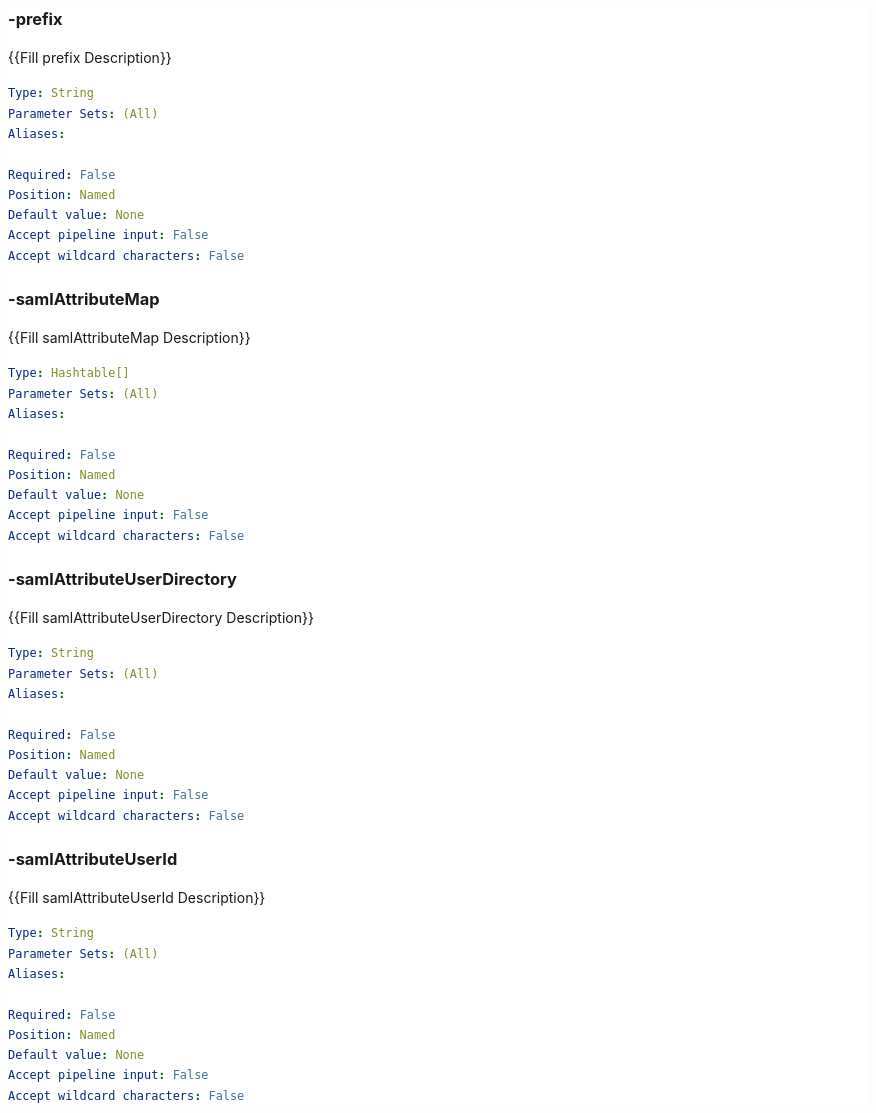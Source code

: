 ### -prefix
{{Fill prefix Description}}

```yaml
Type: String
Parameter Sets: (All)
Aliases:

Required: False
Position: Named
Default value: None
Accept pipeline input: False
Accept wildcard characters: False
```

### -samlAttributeMap
{{Fill samlAttributeMap Description}}

```yaml
Type: Hashtable[]
Parameter Sets: (All)
Aliases:

Required: False
Position: Named
Default value: None
Accept pipeline input: False
Accept wildcard characters: False
```

### -samlAttributeUserDirectory
{{Fill samlAttributeUserDirectory Description}}

```yaml
Type: String
Parameter Sets: (All)
Aliases:

Required: False
Position: Named
Default value: None
Accept pipeline input: False
Accept wildcard characters: False
```

### -samlAttributeUserId
{{Fill samlAttributeUserId Description}}

```yaml
Type: String
Parameter Sets: (All)
Aliases:

Required: False
Position: Named
Default value: None
Accept pipeline input: False
Accept wildcard characters: False
```

